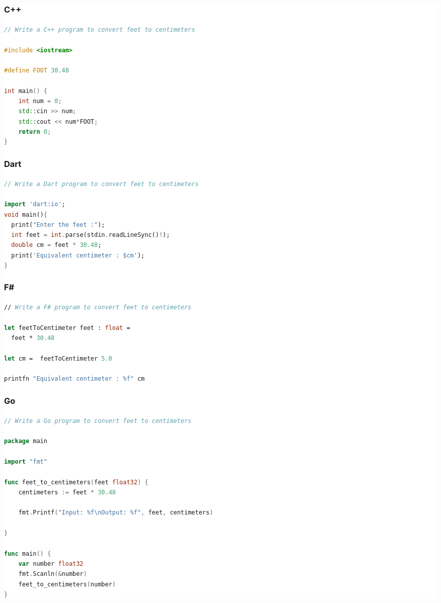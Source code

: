 ### C++

```cpp
// Write a C++ program to convert feet to centimeters

#include <iostream>

#define FOOT 30.48

int main() {
    int num = 0;
    std::cin >> num;
    std::cout << num*FOOT;
    return 0;
}
```

### Dart

```dart
// Write a Dart program to convert feet to centimeters

import 'dart:io';
void main(){
  print("Enter the feet :");
  int feet = int.parse(stdin.readLineSync()!);
  double cm = feet * 30.48;
  print('Equivalent centimeter : $cm');
}
```

### F#

```fsharp
// Write a F# program to convert feet to centimeters

let feetToCentimeter feet : float =
  feet * 30.48

let cm =  feetToCentimeter 5.0

printfn "Equivalent centimeter : %f" cm
```

### Go

```go
// Write a Go program to convert feet to centimeters

package main

import "fmt"

func feet_to_centimeters(feet float32) {
	centimeters := feet * 30.48

	fmt.Printf("Input: %f\nOutput: %f", feet, centimeters)

}

func main() {
	var number float32
	fmt.Scanln(&number)
	feet_to_centimeters(number)
}
```